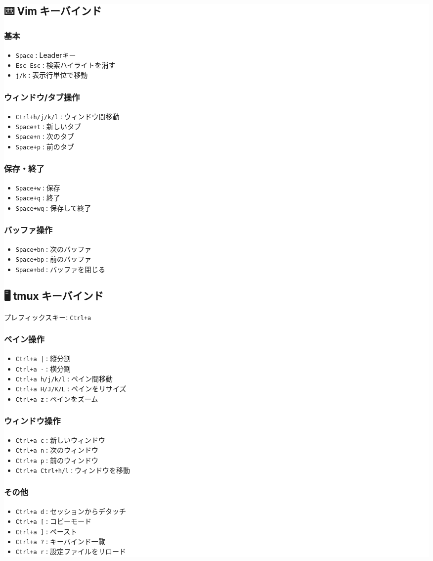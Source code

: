 ## ⌨️ Vim キーバインド

### 基本

- `Space` : Leaderキー
- `Esc Esc` : 検索ハイライトを消す
- `j/k` : 表示行単位で移動

### ウィンドウ/タブ操作

- `Ctrl+h/j/k/l` : ウィンドウ間移動
- `Space+t` : 新しいタブ
- `Space+n` : 次のタブ
- `Space+p` : 前のタブ

### 保存・終了

- `Space+w` : 保存
- `Space+q` : 終了
- `Space+wq` : 保存して終了

### バッファ操作

- `Space+bn` : 次のバッファ
- `Space+bp` : 前のバッファ
- `Space+bd` : バッファを閉じる

## 🖥️ tmux キーバインド

プレフィックスキー: `Ctrl+a`

### ペイン操作

- `Ctrl+a |` : 縦分割
- `Ctrl+a -` : 横分割
- `Ctrl+a h/j/k/l` : ペイン間移動
- `Ctrl+a H/J/K/L` : ペインをリサイズ
- `Ctrl+a z` : ペインをズーム

### ウィンドウ操作

- `Ctrl+a c` : 新しいウィンドウ
- `Ctrl+a n` : 次のウィンドウ
- `Ctrl+a p` : 前のウィンドウ
- `Ctrl+a Ctrl+h/l` : ウィンドウを移動

### その他

- `Ctrl+a d` : セッションからデタッチ
- `Ctrl+a [` : コピーモード
- `Ctrl+a ]` : ペースト
- `Ctrl+a ?` : キーバインド一覧
- `Ctrl+a r` : 設定ファイルをリロード
